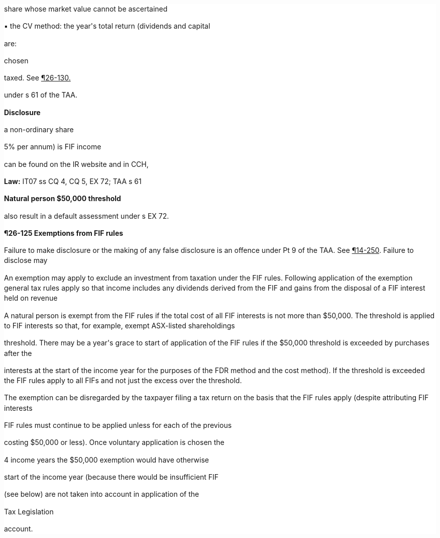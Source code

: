 share whose market value cannot be ascertained

▪ the CV method: the year's total return (dividends and capital

are:

chosen

taxed. See [¶26-130.](#page-35-0)

under s 61 of the TAA.

**Disclosure**

a non-ordinary share

5% per annum) is FIF income

can be found on the IR website and in CCH,

**Law:** IT07 ss CQ 4, CQ 5, EX 72; TAA s 61

**Natural person $50,000 threshold**

also result in a default assessment under s EX 72.

<span id="page-29-0"></span>**¶26-125 Exemptions from FIF rules**

Failure to make disclosure or the making of any false disclosure is an offence under Pt 9 of the TAA. See [¶14-250](#page--1-6). Failure to disclose may

An exemption may apply to exclude an investment from taxation under the FIF rules. Following application of the exemption general tax rules apply so that income includes any dividends derived from the FIF and gains from the disposal of a FIF interest held on revenue

A natural person is exempt from the FIF rules if the total cost of all FIF interests is not more than $50,000. The threshold is applied to FIF interests so that, for example, exempt ASX-listed shareholdings

threshold. There may be a year's grace to start of application of the FIF rules if the $50,000 threshold is exceeded by purchases after the

interests at the start of the income year for the purposes of the FDR method and the cost method). If the threshold is exceeded the FIF rules apply to all FIFs and not just the excess over the threshold.

The exemption can be disregarded by the taxpayer filing a tax return on the basis that the FIF rules apply (despite attributing FIF interests

FIF rules must continue to be applied unless for each of the previous

costing $50,000 or less). Once voluntary application is chosen the

4 income years the $50,000 exemption would have otherwise

start of the income year (because there would be insufficient FIF

(see below) are not taken into account in application of the

Tax Legislation

account.
